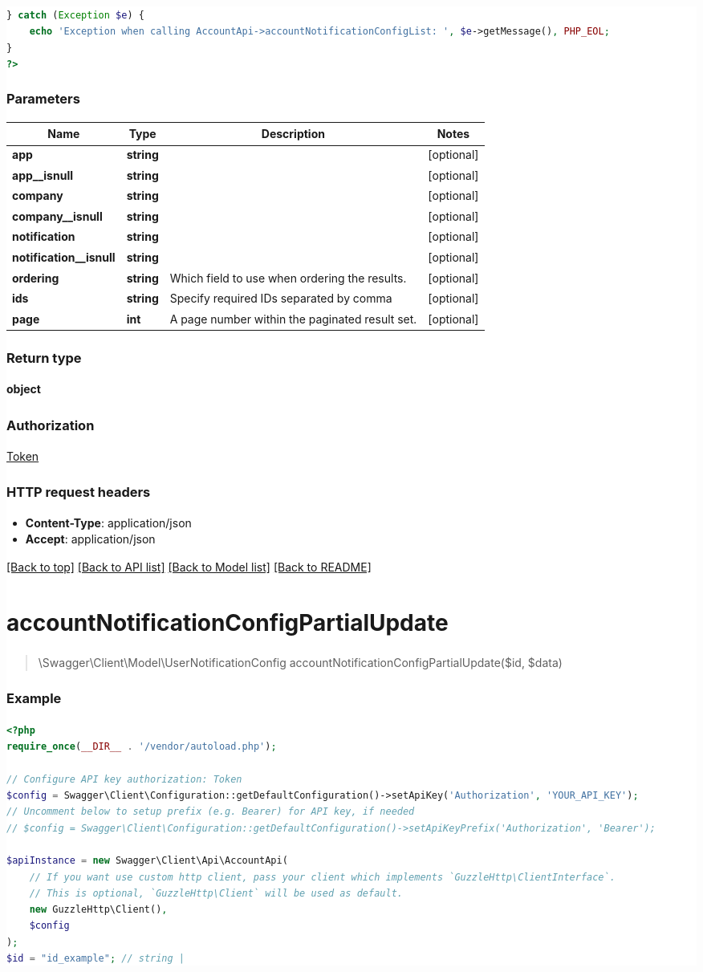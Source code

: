 ```php
} catch (Exception $e) {
    echo 'Exception when calling AccountApi->accountNotificationConfigList: ', $e->getMessage(), PHP_EOL;
}
?>
```

### Parameters

Name | Type | Description  | Notes
------------- | ------------- | ------------- | -------------
 **app** | **string**|  | [optional]
 **app__isnull** | **string**|  | [optional]
 **company** | **string**|  | [optional]
 **company__isnull** | **string**|  | [optional]
 **notification** | **string**|  | [optional]
 **notification__isnull** | **string**|  | [optional]
 **ordering** | **string**| Which field to use when ordering the results. | [optional]
 **ids** | **string**| Specify required IDs separated by comma | [optional]
 **page** | **int**| A page number within the paginated result set. | [optional]

### Return type

**object**

### Authorization

[Token](../../README.md#Token)

### HTTP request headers

 - **Content-Type**: application/json
 - **Accept**: application/json

[[Back to top]](#) [[Back to API list]](../../README.md#documentation-for-api-endpoints) [[Back to Model list]](../../README.md#documentation-for-models) [[Back to README]](../../README.md)

# **accountNotificationConfigPartialUpdate**
> \Swagger\Client\Model\UserNotificationConfig accountNotificationConfigPartialUpdate($id, $data)





### Example
```php
<?php
require_once(__DIR__ . '/vendor/autoload.php');

// Configure API key authorization: Token
$config = Swagger\Client\Configuration::getDefaultConfiguration()->setApiKey('Authorization', 'YOUR_API_KEY');
// Uncomment below to setup prefix (e.g. Bearer) for API key, if needed
// $config = Swagger\Client\Configuration::getDefaultConfiguration()->setApiKeyPrefix('Authorization', 'Bearer');

$apiInstance = new Swagger\Client\Api\AccountApi(
    // If you want use custom http client, pass your client which implements `GuzzleHttp\ClientInterface`.
    // This is optional, `GuzzleHttp\Client` will be used as default.
    new GuzzleHttp\Client(),
    $config
);
$id = "id_example"; // string | 
```